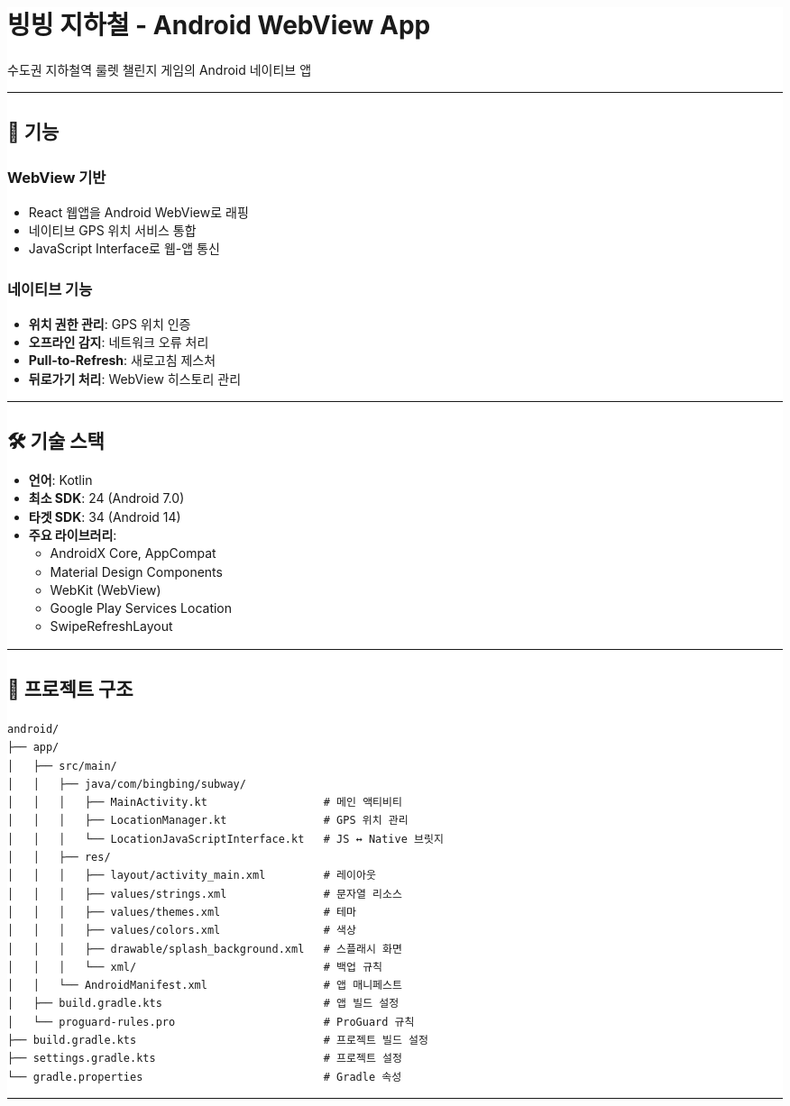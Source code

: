 # 빙빙 지하철 - Android WebView App

수도권 지하철역 룰렛 챌린지 게임의 Android 네이티브 앱

---

## 📱 기능

### WebView 기반
- React 웹앱을 Android WebView로 래핑
- 네이티브 GPS 위치 서비스 통합
- JavaScript Interface로 웹-앱 통신

### 네이티브 기능
- **위치 권한 관리**: GPS 위치 인증
- **오프라인 감지**: 네트워크 오류 처리
- **Pull-to-Refresh**: 새로고침 제스처
- **뒤로가기 처리**: WebView 히스토리 관리
    
---

## 🛠 기술 스택

- **언어**: Kotlin
- **최소 SDK**: 24 (Android 7.0)
- **타겟 SDK**: 34 (Android 14)
- **주요 라이브러리**:
  - AndroidX Core, AppCompat
  - Material Design Components
  - WebKit (WebView)
  - Google Play Services Location
  - SwipeRefreshLayout

---

## 📂 프로젝트 구조

```
android/
├── app/
│   ├── src/main/
│   │   ├── java/com/bingbing/subway/
│   │   │   ├── MainActivity.kt                  # 메인 액티비티
│   │   │   ├── LocationManager.kt               # GPS 위치 관리
│   │   │   └── LocationJavaScriptInterface.kt   # JS ↔ Native 브릿지
│   │   ├── res/
│   │   │   ├── layout/activity_main.xml         # 레이아웃
│   │   │   ├── values/strings.xml               # 문자열 리소스
│   │   │   ├── values/themes.xml                # 테마
│   │   │   ├── values/colors.xml                # 색상
│   │   │   ├── drawable/splash_background.xml   # 스플래시 화면
│   │   │   └── xml/                             # 백업 규칙
│   │   └── AndroidManifest.xml                  # 앱 매니페스트
│   ├── build.gradle.kts                         # 앱 빌드 설정
│   └── proguard-rules.pro                       # ProGuard 규칙
├── build.gradle.kts                             # 프로젝트 빌드 설정
├── settings.gradle.kts                          # 프로젝트 설정
└── gradle.properties                            # Gradle 속성
```

---